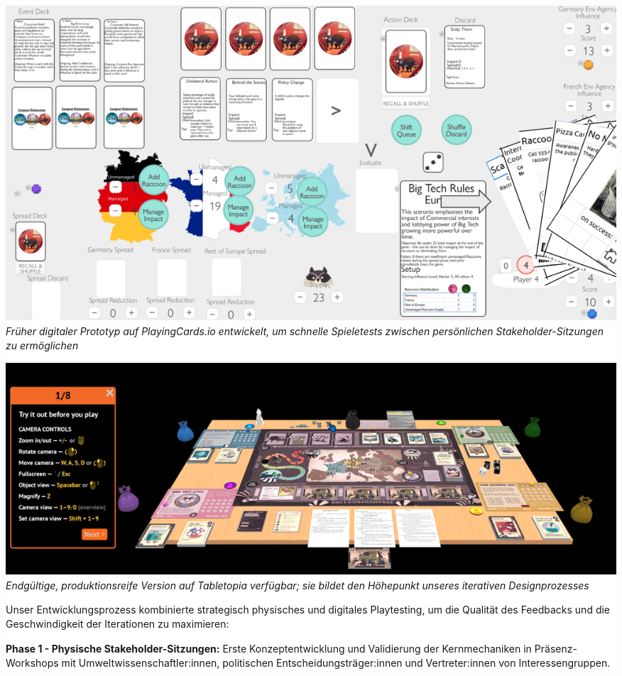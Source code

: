 ![Früher digitaler Prototyp auf PlayingCards.io](raccoonrampagedigital1.png)
*Früher digitaler Prototyp auf PlayingCards.io entwickelt, um schnelle Spieletests zwischen persönlichen Stakeholder-Sitzungen zu ermöglichen*

![Finale Tabletopia-Implementierung](racoonrampagedigital2.png)  
*Endgültige, produktionsreife Version auf Tabletopia verfügbar; sie bildet den Höhepunkt unseres iterativen Designprozesses*

Unser Entwicklungsprozess kombinierte strategisch physisches und digitales Playtesting, um die Qualität des Feedbacks und die Geschwindigkeit der Iterationen zu maximieren:

**Phase 1 - Physische Stakeholder-Sitzungen:** Erste Konzeptentwicklung und Validierung der Kernmechaniken in Präsenz-Workshops mit Umweltwissenschaftler:innen, politischen Entscheidungsträger:innen und Vertreter:innen von Interessengruppen.

